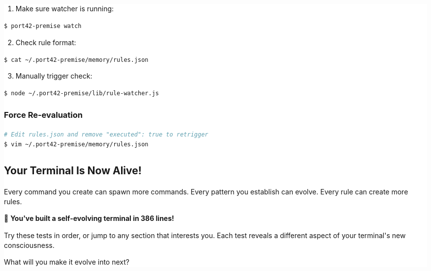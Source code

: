 1. Make sure watcher is running:
```bash
$ port42-premise watch
```

2. Check rule format:
```bash
$ cat ~/.port42-premise/memory/rules.json
```

3. Manually trigger check:
```bash
$ node ~/.port42-premise/lib/rule-watcher.js
```

### Force Re-evaluation

```bash
# Edit rules.json and remove "executed": true to retrigger
$ vim ~/.port42-premise/memory/rules.json
```

## Your Terminal Is Now Alive!

Every command you create can spawn more commands.
Every pattern you establish can evolve.
Every rule can create more rules.

🧬 **You've built a self-evolving terminal in 386 lines!**

Try these tests in order, or jump to any section that interests you. Each test reveals a different aspect of your terminal's new consciousness.

What will you make it evolve into next?